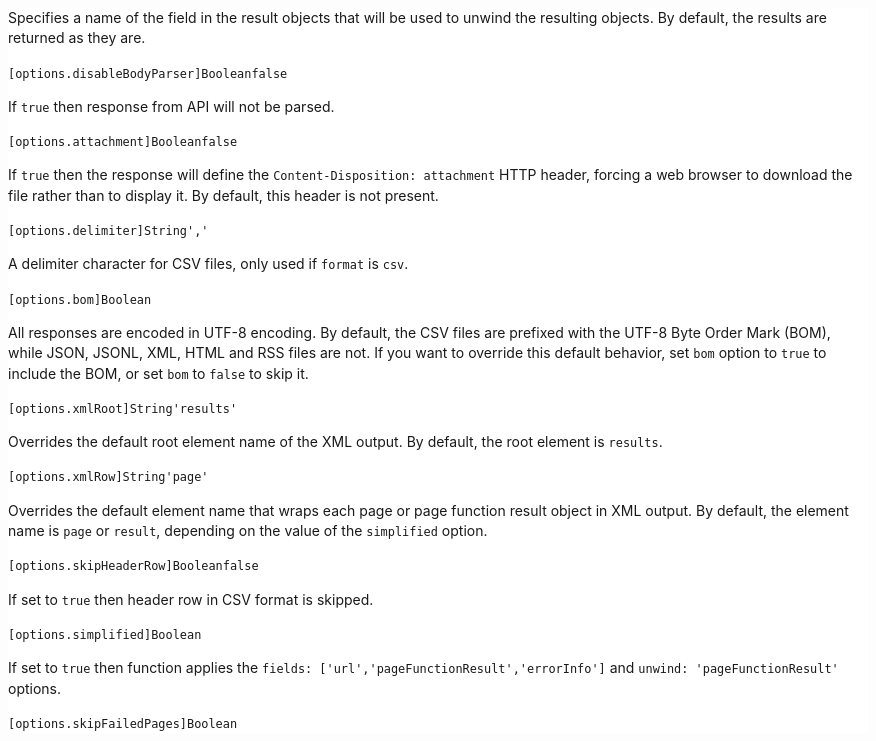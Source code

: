 <td colspan="3"><p>Specifies a name of the field in the result objects that will be used to unwind the resulting objects.
  By default, the results are returned as they are.</p>
</td></tr><tr>
<td><code>[options.disableBodyParser]</code></td><td><code>Boolean</code></td><td><code>false</code></td>
</tr>
<tr>
<td colspan="3"><p>If <code>true</code> then response from API will not be parsed.</p>
</td></tr><tr>
<td><code>[options.attachment]</code></td><td><code>Boolean</code></td><td><code>false</code></td>
</tr>
<tr>
<td colspan="3"><p>If <code>true</code> then the response will define the <code>Content-Disposition: attachment</code> HTTP header, forcing a web
  browser to download the file rather than to display it. By default, this header is not present.</p>
</td></tr><tr>
<td><code>[options.delimiter]</code></td><td><code>String</code></td><td><code>&#x27;,&#x27;</code></td>
</tr>
<tr>
<td colspan="3"><p>A delimiter character for CSV files, only used if <code>format</code> is <code>csv</code>.</p>
</td></tr><tr>
<td><code>[options.bom]</code></td><td><code>Boolean</code></td><td></td>
</tr>
<tr>
<td colspan="3"><p>All responses are encoded in UTF-8 encoding. By default, the CSV files are prefixed with the UTF-8 Byte
  Order Mark (BOM), while JSON, JSONL, XML, HTML and RSS files are not. If you want to override this default
  behavior, set <code>bom</code> option to <code>true</code> to include the BOM, or set <code>bom</code> to <code>false</code> to skip it.</p>
</td></tr><tr>
<td><code>[options.xmlRoot]</code></td><td><code>String</code></td><td><code>&#x27;results&#x27;</code></td>
</tr>
<tr>
<td colspan="3"><p>Overrides the default root element name of the XML output. By default, the root element is <code>results</code>.</p>
</td></tr><tr>
<td><code>[options.xmlRow]</code></td><td><code>String</code></td><td><code>&#x27;page&#x27;</code></td>
</tr>
<tr>
<td colspan="3"><p>Overrides the default element name that wraps each page or page function result object in XML output.
  By default, the element name is <code>page</code> or <code>result</code>, depending on the value of the <code>simplified</code> option.</p>
</td></tr><tr>
<td><code>[options.skipHeaderRow]</code></td><td><code>Boolean</code></td><td><code>false</code></td>
</tr>
<tr>
<td colspan="3"><p>If set to <code>true</code> then header row in CSV format is skipped.</p>
</td></tr><tr>
<td><code>[options.simplified]</code></td><td><code>Boolean</code></td><td></td>
</tr>
<tr>
<td colspan="3"><p>If set to <code>true</code> then function applies the <code>fields: [&#39;url&#39;,&#39;pageFunctionResult&#39;,&#39;errorInfo&#39;]</code> and <code>unwind: &#39;pageFunctionResult&#39;</code> options.</p>
</td></tr><tr>
<td><code>[options.skipFailedPages]</code></td><td><code>Boolean</code></td><td></td>